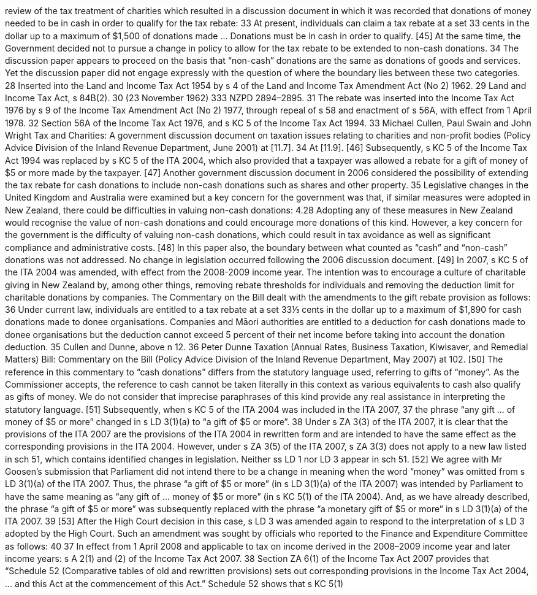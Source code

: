review of the tax treatment of charities which resulted in a discussion document in which it was recorded that donations of money needed to be in cash in order to qualify for the tax rebate: 33 At present, individuals can claim a tax rebate at a set 33 cents in the dollar up to a maximum of $1,500 of donations made ... Donations must be in cash in order to qualify. \[45\] At the same time, the Government decided not to pursue a change in policy to allow for the tax rebate to be extended to non-cash donations. 34 The discussion paper appears to proceed on the basis that “non-cash” donations are the same as donations of goods and services. Yet the discussion paper did not engage expressly with the question of where the boundary lies between these two categories. 28 Inserted into the Land and Income Tax Act 1954 by s 4 of the Land and Income Tax Amendment Act (No 2) 1962. 29 Land and Income Tax Act, s 84B(2). 30 (23 November 1962) 333 NZPD 2894–2895. 31 The rebate was inserted into the Income Tax Act 1976 by s 9 of the Income Tax Amendment Act (No 2) 1977, through repeal of s 58 and enactment of s 56A, with effect from 1 April 1978. 32 Section 56A of the Income Tax Act 1976, and s KC 5 of the Income Tax Act 1994. 33 Michael Cullen, Paul Swain and John Wright Tax and Charities: A government discussion document on taxation issues relating to charities and non-profit bodies (Policy Advice Division of the Inland Revenue Department, June 2001) at \[11.7\]. 34 At \[11.9\]. \[46\] Subsequently, s KC 5 of the Income Tax Act 1994 was replaced by s KC 5 of the ITA 2004, which also provided that a taxpayer was allowed a rebate for a gift of money of $5 or more made by the taxpayer. \[47\] Another government discussion document in 2006 considered the possibility of extending the tax rebate for cash donations to include non-cash donations such as shares and other property. 35 Legislative changes in the United Kingdom and Australia were examined but a key concern for the government was that, if similar measures were adopted in New Zealand, there could be difficulties in valuing non-cash donations: 4.28 Adopting any of these measures in New Zealand would recognise the value of non-cash donations and could encourage more donations of this kind. However, a key concern for the government is the difficulty of valuing non-cash donations, which could result in tax avoidance as well as significant compliance and administrative costs. \[48\] In this paper also, the boundary between what counted as “cash” and “non-cash” donations was not addressed. No change in legislation occurred following the 2006 discussion document. \[49\] In 2007, s KC 5 of the ITA 2004 was amended, with effect from the 2008-2009 income year. The intention was to encourage a culture of charitable giving in New Zealand by, among other things, removing rebate thresholds for individuals and removing the deduction limit for charitable donations by companies. The Commentary on the Bill dealt with the amendments to the gift rebate provision as follows: 36 Under current law, individuals are entitled to a tax rebate at a set 33⅓ cents in the dollar up to a maximum of $1,890 for cash donations made to donee organisations. Companies and Māori authorities are entitled to a deduction for cash donations made to donee organisations but the deduction cannot exceed 5 percent of their net income before taking into account the donation deduction. 35 Cullen and Dunne, above n 12. 36 Peter Dunne Taxation (Annual Rates, Business Taxation, Kiwisaver, and Remedial Matters) Bill: Commentary on the Bill (Policy Advice Division of the Inland Revenue Department, May 2007) at 102. \[50\] The reference in this commentary to “cash donations” differs from the statutory language used, referring to gifts of “money”. As the Commissioner accepts, the reference to cash cannot be taken literally in this context as various equivalents to cash also qualify as gifts of money. We do not consider that imprecise paraphrases of this kind provide any real assistance in interpreting the statutory language. \[51\] Subsequently, when s KC 5 of the ITA 2004 was included in the ITA 2007, 37 the phrase “any gift ... of money of $5 or more” changed in s LD 3(1)(a) to “a gift of $5 or more”. 38 Under s ZA 3(3) of the ITA 2007, it is clear that the provisions of the ITA 2007 are the provisions of the ITA 2004 in rewritten form and are intended to have the same effect as the corresponding provisions in the ITA 2004. However, under s ZA 3(5) of the ITA 2007, s ZA 3(3) does not apply to a new law listed in sch 51, which contains identified changes in legislation. Neither ss LD 1 nor LD 3 appear in sch 51. \[52\] We agree with Mr Goosen’s submission that Parliament did not intend there to be a change in meaning when the word “money” was omitted from s LD 3(1)(a) of the ITA 2007. Thus, the phrase “a gift of $5 or more” (in s LD 3(1)(a) of the ITA 2007) was intended by Parliament to have the same meaning as “any gift of ... money of $5 or more” (in s KC 5(1) of the ITA 2004). And, as we have already described, the phrase “a gift of $5 or more” was subsequently replaced with the phrase “a monetary gift of $5 or more” in s LD 3(1)(a) of the ITA 2007. 39 \[53\] After the High Court decision in this case, s LD 3 was amended again to respond to the interpretation of s LD 3 adopted by the High Court. Such an amendment was sought by officials who reported to the Finance and Expenditure Committee as follows: 40 37 In effect from 1 April 2008 and applicable to tax on income derived in the 2008–2009 income year and later income years: s A 2(1) and (2) of the Income Tax Act 2007. 38 Section ZA 6(1) of the Income Tax Act 2007 provides that “Schedule 52 (Comparative tables of old and rewritten provisions) sets out corresponding provisions in the Income Tax Act 2004, ... and this Act at the commencement of this Act.” Schedule 52 shows that s KC 5(1)